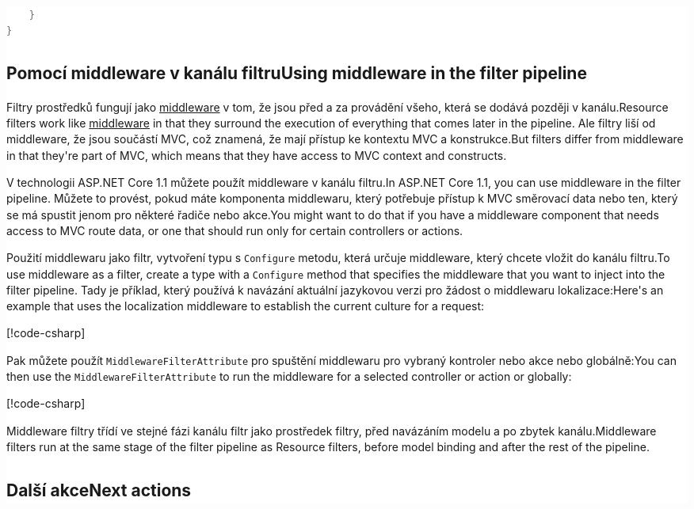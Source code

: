 ```csharp
    }
}
```

## <a name="using-middleware-in-the-filter-pipeline"></a><span data-ttu-id="42a44-402">Pomocí middleware v kanálu filtru</span><span class="sxs-lookup"><span data-stu-id="42a44-402">Using middleware in the filter pipeline</span></span>

<span data-ttu-id="42a44-403">Filtry prostředků fungují jako [middleware](xref:fundamentals/middleware/index) v tom, že jsou před a za provádění všeho, která se dodává později v kanálu.</span><span class="sxs-lookup"><span data-stu-id="42a44-403">Resource filters work like [middleware](xref:fundamentals/middleware/index) in that they surround the execution of everything that comes later in the pipeline.</span></span> <span data-ttu-id="42a44-404">Ale filtry liší od middleware, že jsou součástí MVC, což znamená, že mají přístup ke kontextu MVC a konstrukce.</span><span class="sxs-lookup"><span data-stu-id="42a44-404">But filters differ from middleware in that they're part of MVC, which means that they have access to MVC context and constructs.</span></span>

<span data-ttu-id="42a44-405">V technologii ASP.NET Core 1.1 můžete použít middleware v kanálu filtru.</span><span class="sxs-lookup"><span data-stu-id="42a44-405">In ASP.NET Core 1.1, you can use middleware in the filter pipeline.</span></span> <span data-ttu-id="42a44-406">Můžete to provést, pokud máte komponenta middlewaru, který potřebuje přístup k MVC směrovací data nebo ten, který se má spustit jenom pro některé řadiče nebo akce.</span><span class="sxs-lookup"><span data-stu-id="42a44-406">You might want to do that if you have a middleware component that needs access to MVC route data, or one that should run only for certain controllers or actions.</span></span>

<span data-ttu-id="42a44-407">Použití middlewaru jako filtr, vytvoření typu s `Configure` metodu, která určuje middleware, který chcete vložit do kanálu filtru.</span><span class="sxs-lookup"><span data-stu-id="42a44-407">To use middleware as a filter, create a type with a `Configure` method that specifies the middleware that you want to inject into the filter pipeline.</span></span> <span data-ttu-id="42a44-408">Tady je příklad, který používá k navázání aktuální jazykovou verzi pro žádost o middlewaru lokalizace:</span><span class="sxs-lookup"><span data-stu-id="42a44-408">Here's an example that uses the localization middleware to establish the current culture for a request:</span></span>

[!code-csharp[](./filters/sample/src/FiltersSample/Filters/LocalizationPipeline.cs?name=snippet_MiddlewareFilter&highlight=3,21)]

<span data-ttu-id="42a44-409">Pak můžete použít `MiddlewareFilterAttribute` pro spuštění middlewaru pro vybraný kontroler nebo akce nebo globálně:</span><span class="sxs-lookup"><span data-stu-id="42a44-409">You can then use the `MiddlewareFilterAttribute` to run the middleware for a selected controller or action or globally:</span></span>

[!code-csharp[](./filters/sample/src/FiltersSample/Controllers/HomeController.cs?name=snippet_MiddlewareFilter&highlight=2)]

<span data-ttu-id="42a44-410">Middleware filtry třídí ve stejné fázi kanálu filtr jako prostředek filtry, před navázáním modelu a po zbytek kanálu.</span><span class="sxs-lookup"><span data-stu-id="42a44-410">Middleware filters run at the same stage of the filter pipeline as Resource filters, before model binding and after the rest of the pipeline.</span></span>

## <a name="next-actions"></a><span data-ttu-id="42a44-411">Další akce</span><span class="sxs-lookup"><span data-stu-id="42a44-411">Next actions</span></span>
